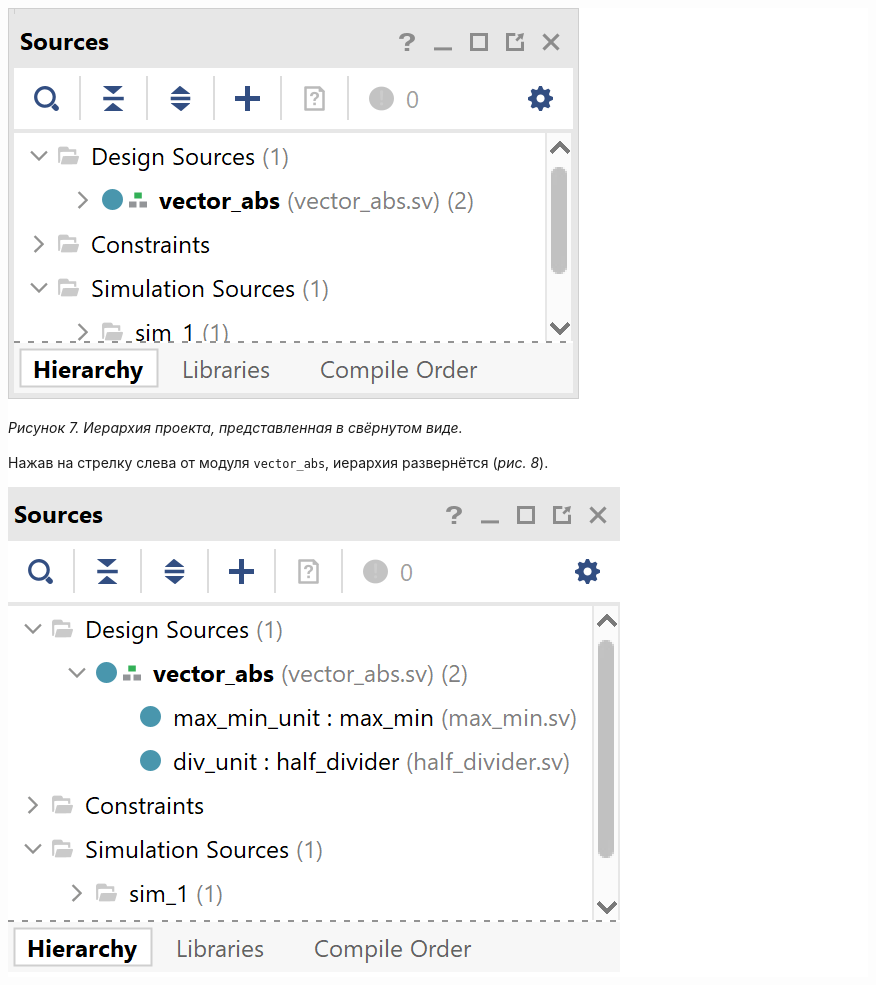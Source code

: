 ![../.pic/Vivado%20Basics/03.%20Project%20manager/fig_07.png](../.pic/Vivado%20Basics/03.%20Project%20manager/fig_07.png)

_Рисунок 7. Иерархия проекта, представленная в свёрнутом виде._

Нажав на стрелку слева от модуля `vector_abs`, иерархия развернётся (_рис. 8_).

![../.pic/Vivado%20Basics/03.%20Project%20manager/fig_08.png](../.pic/Vivado%20Basics/03.%20Project%20manager/fig_08.png)
